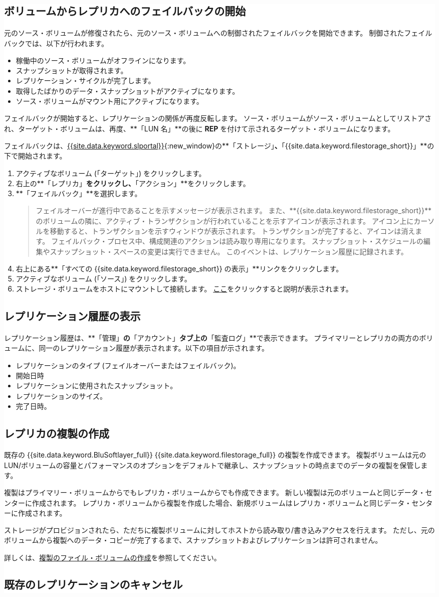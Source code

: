 
## ボリュームからレプリカへのフェイルバックの開始

元のソース・ボリュームが修復されたら、元のソース・ボリュームへの制御されたフェイルバックを開始できます。 制御されたフェイルバックでは、以下が行われます。

- 稼働中のソース・ボリュームがオフラインになります。
- スナップショットが取得されます。
- レプリケーション・サイクルが完了します。
- 取得したばかりのデータ・スナップショットがアクティブになります。
- ソース・ボリュームがマウント用にアクティブになります。

フェイルバックが開始すると、レプリケーションの関係が再度反転します。 ソース・ボリュームがソース・ボリュームとしてリストアされ、ターゲット・ボリュームは、再度、**「LUN 名」**の後に **REP** を付けて示されるターゲット・ボリュームになります。

フェイルバックは、[{{site.data.keyword.slportal}}](https://control.softlayer.com/){:new_window}の**「ストレージ」**、**「{{site.data.keyword.filestorage_short}}」**の下で開始されます。

1. アクティブなボリューム (「ターゲット」) をクリックします。
2. 右上の**「レプリカ」**をクリックし、**「アクション」**をクリックします。
3. **「フェイルバック」**を選択します。
   >フェイルオーバーが進行中であることを示すメッセージが表示されます。 また、**{{site.data.keyword.filestorage_short}}**のボリュームの隣に、アクティブ・トランザクションが行われていることを示すアイコンが表示されます。 アイコン上にカーソルを移動すると、トランザクションを示すウィンドウが表示されます。 トランザクションが完了すると、アイコンは消えます。 フェイルバック・プロセス中、構成関連のアクションは読み取り専用になります。 スナップショット・スケジュールの編集やスナップショット・スペースの変更は実行できません。 このイベントは、レプリケーション履歴に記録されます。
4. 右上にある**「すべての {{site.data.keyword.filestorage_short}} の表示」**リンクをクリックします。
5. アクティブなボリューム (「ソース」) をクリックします。
6. ストレージ・ボリュームをホストにマウントして接続します。 [ここ](provisioning-file-storage.html)をクリックすると説明が表示されます。


## レプリケーション履歴の表示

レプリケーション履歴は、**「管理」**の**「アカウント」**タブ上の**「監査ログ」**で表示できます。 プライマリーとレプリカの両方のボリュームに、同一のレプリケーション履歴が表示されます。以下の項目が示されます。

- レプリケーションのタイプ (フェイルオーバーまたはフェイルバック)。
- 開始日時
- レプリケーションに使用されたスナップショット。
- レプリケーションのサイズ。
- 完了日時。


## レプリカの複製の作成

既存の {{site.data.keyword.BluSoftlayer_full}} {{site.data.keyword.filestorage_full}} の複製を作成できます。 複製ボリュームは元の LUN/ボリュームの容量とパフォーマンスのオプションをデフォルトで継承し、スナップショットの時点までのデータの複製を保管します。

複製はプライマリー・ボリュームからでもレプリカ・ボリュームからでも作成できます。 新しい複製は元のボリュームと同じデータ・センターに作成されます。 レプリカ・ボリュームから複製を作成した場合、新規ボリュームはレプリカ・ボリュームと同じデータ・センターに作成されます。

ストレージがプロビジョンされたら、ただちに複製ボリュームに対してホストから読み取り/書き込みアクセスを行えます。 ただし、元のボリュームから複製へのデータ・コピーが完了するまで、スナップショットおよびレプリケーションは許可されません。

詳しくは、[複製のファイル・ボリュームの作成](how-to-create-duplicate-volume.html)を参照してください。


## 既存のレプリケーションのキャンセル
